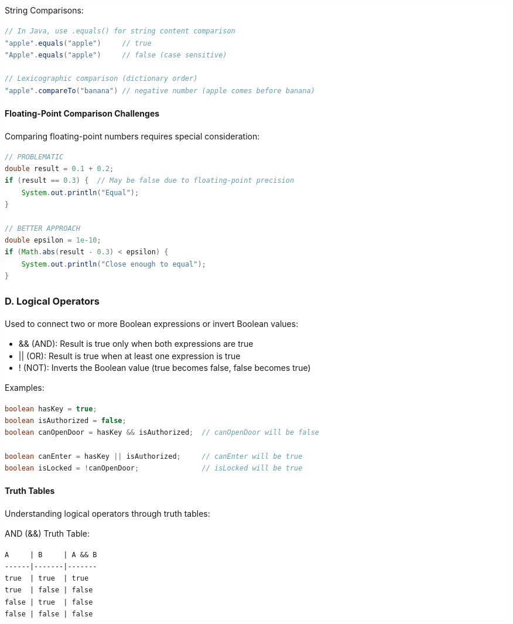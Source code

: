 String Comparisons:
```java
// In Java, use .equals() for string content comparison
"apple".equals("apple")     // true
"Apple".equals("apple")     // false (case sensitive)

// Lexicographic comparison (dictionary order)
"apple".compareTo("banana") // negative number (apple comes before banana)
```

#### Floating-Point Comparison Challenges

Comparing floating-point numbers requires special consideration:

```java
// PROBLEMATIC
double result = 0.1 + 0.2;
if (result == 0.3) {  // May be false due to floating-point precision
    System.out.println("Equal");
}

// BETTER APPROACH
double epsilon = 1e-10;
if (Math.abs(result - 0.3) < epsilon) {
    System.out.println("Close enough to equal");
}
```

### D. Logical Operators

Used to connect two or more Boolean expressions or invert Boolean values:

- && (AND): Result is true only when both expressions are true
- || (OR): Result is true when at least one expression is true
- ! (NOT): Inverts the Boolean value (true becomes false, false becomes true)

Examples:
```java
boolean hasKey = true;
boolean isAuthorized = false;
boolean canOpenDoor = hasKey && isAuthorized;  // canOpenDoor will be false

boolean canEnter = hasKey || isAuthorized;     // canEnter will be true
boolean isLocked = !canOpenDoor;               // isLocked will be true
```

#### Truth Tables

Understanding logical operators through truth tables:

AND (&&) Truth Table:
```
A     | B     | A && B
------|-------|-------
true  | true  | true
true  | false | false
false | true  | false
false | false | false
```
